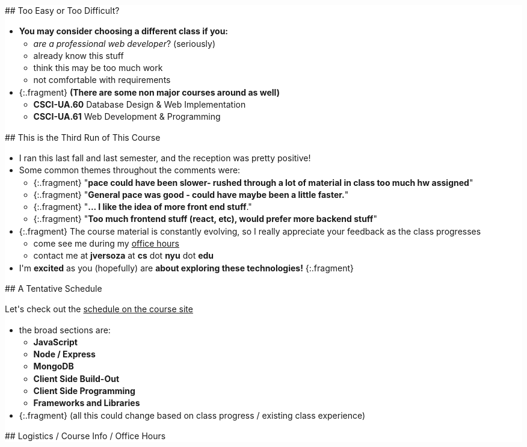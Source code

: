 <section markdown="block">
## Too Easy or Too Difficult?

* __You may consider choosing a different class if you:__
	* _are a professional web developer_? (seriously)
	* already know this stuff
	* think this may be too much work 
	* not comfortable with requirements
* {:.fragment} __(There are some non major courses around as well)__
	* __CSCI-UA.60__ Database Design & Web Implementation
	* __CSCI-UA.61__ Web Development & Programming

</section>

<section markdown="block">
## This is the Third Run of This Course

* I ran this last fall and last semester, and the reception was pretty positive!
* Some common themes throughout the comments were:
    * {:.fragment} "__pace could have been slower- rushed through a lot of material in class too much hw assigned__"
    * {:.fragment} "__General pace was good - could have maybe been a little faster.__"
	* {:.fragment} "__... I like the idea of more front end stuff__."
    * {:.fragment} "__Too much frontend stuff (react, etc), would prefer more backend stuff__"
* {:.fragment} The course material is constantly evolving, so I really appreciate your feedback as the class progresses
	* come see me during my [office hours](../../index.html)
	* contact me at __jversoza__ at __cs__ dot __nyu__ dot __edu__
* I'm __excited__ as you (hopefully) are __about exploring these technologies!__
{:.fragment}
</section>


<section markdown="block">
## A Tentative Schedule

Let's check out the [schedule on the course site](../../schedule.html)

* the broad sections are:
	* __JavaScript__
	* __Node / Express__
	* __MongoDB__
	* __Client Side Build-Out__
	* __Client Side Programming__
	* __Frameworks and Libraries__
* {:.fragment} (all this could change based on class progress / existing class experience)

</section>

<section markdown="block">
## Logistics / Course Info / Office Hours
